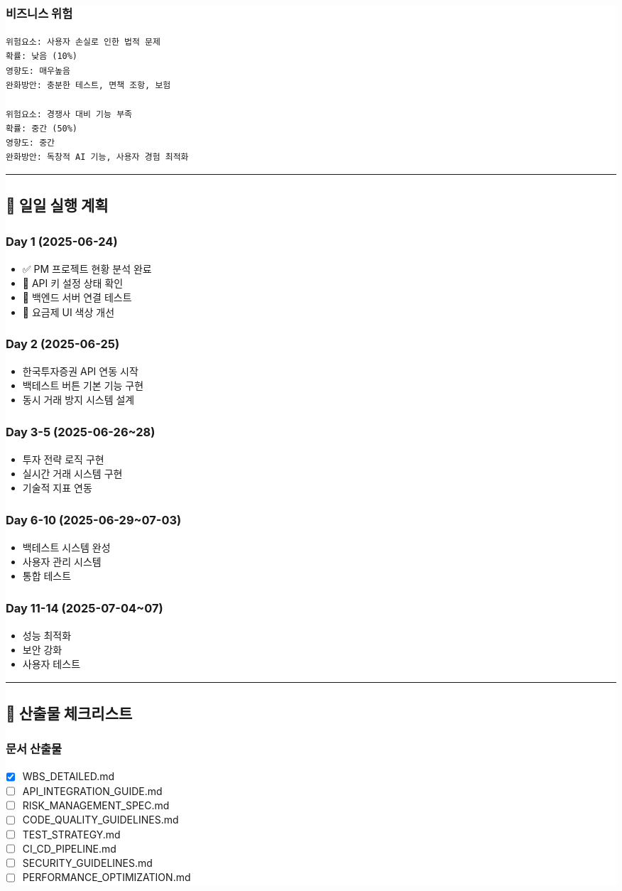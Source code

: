 ### **비즈니스 위험**
```
위험요소: 사용자 손실로 인한 법적 문제
확률: 낮음 (10%)
영향도: 매우높음
완화방안: 충분한 테스트, 면책 조항, 보험

위험요소: 경쟁사 대비 기능 부족
확률: 중간 (50%)
영향도: 중간
완화방안: 독창적 AI 기능, 사용자 경험 최적화
```

---

## 🚀 **일일 실행 계획**

### **Day 1 (2025-06-24)**
- ✅ PM 프로젝트 현황 분석 완료
- 🔄 API 키 설정 상태 확인
- 🔄 백엔드 서버 연결 테스트
- 🔄 요금제 UI 색상 개선

### **Day 2 (2025-06-25)**
- 한국투자증권 API 연동 시작
- 백테스트 버튼 기본 기능 구현
- 동시 거래 방지 시스템 설계

### **Day 3-5 (2025-06-26~28)**
- 투자 전략 로직 구현
- 실시간 거래 시스템 구현
- 기술적 지표 연동

### **Day 6-10 (2025-06-29~07-03)**
- 백테스트 시스템 완성
- 사용자 관리 시스템
- 통합 테스트

### **Day 11-14 (2025-07-04~07)**
- 성능 최적화
- 보안 강화
- 사용자 테스트

---

## 📝 **산출물 체크리스트**

### **문서 산출물**
- [x] WBS_DETAILED.md
- [ ] API_INTEGRATION_GUIDE.md
- [ ] RISK_MANAGEMENT_SPEC.md
- [ ] CODE_QUALITY_GUIDELINES.md
- [ ] TEST_STRATEGY.md
- [ ] CI_CD_PIPELINE.md
- [ ] SECURITY_GUIDELINES.md
- [ ] PERFORMANCE_OPTIMIZATION.md

